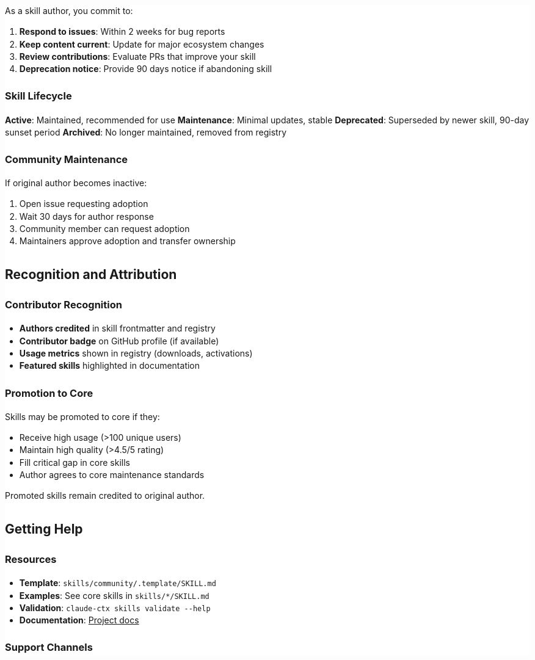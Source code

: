 As a skill author, you commit to:

1. **Respond to issues**: Within 2 weeks for bug reports
2. **Keep content current**: Update for major ecosystem changes
3. **Review contributions**: Evaluate PRs that improve your skill
4. **Deprecation notice**: Provide 90 days notice if abandoning skill

### Skill Lifecycle

**Active**: Maintained, recommended for use
**Maintenance**: Minimal updates, stable
**Deprecated**: Superseded by newer skill, 90-day sunset period
**Archived**: No longer maintained, removed from registry

### Community Maintenance

If original author becomes inactive:
1. Open issue requesting adoption
2. Wait 30 days for author response
3. Community member can request adoption
4. Maintainers approve adoption and transfer ownership

## Recognition and Attribution

### Contributor Recognition

- **Authors credited** in skill frontmatter and registry
- **Contributor badge** on GitHub profile (if available)
- **Usage metrics** shown in registry (downloads, activations)
- **Featured skills** highlighted in documentation

### Promotion to Core

Skills may be promoted to core if they:
- Receive high usage (>100 unique users)
- Maintain high quality (>4.5/5 rating)
- Fill critical gap in core skills
- Author agrees to core maintenance standards

Promoted skills remain credited to original author.

## Getting Help

### Resources

- **Template**: `skills/community/.template/SKILL.md`
- **Examples**: See core skills in `skills/*/SKILL.md`
- **Validation**: `claude-ctx skills validate --help`
- **Documentation**: [Project docs](https://nickcrew.github.io/claude-ctx-plugin/)

### Support Channels
